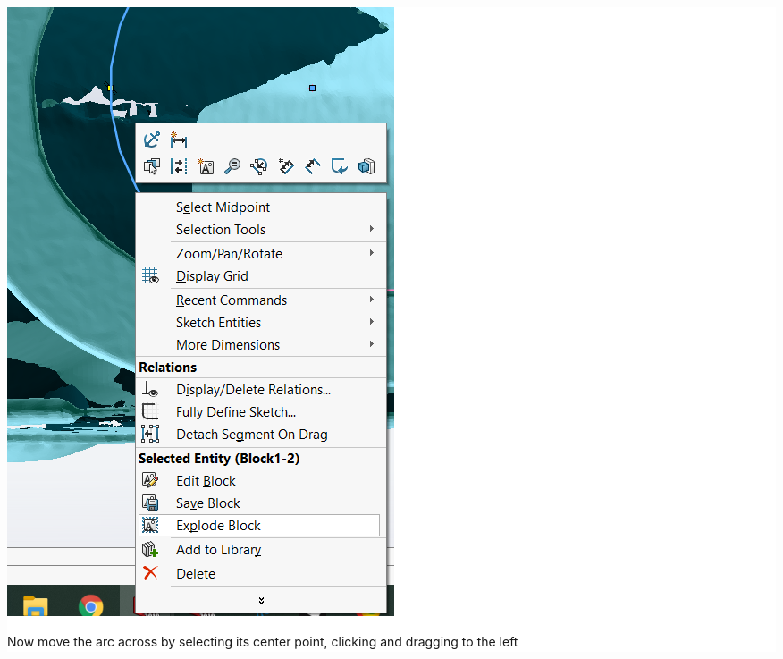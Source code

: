 ![Untitled](L10%20-%20Turbo%20Headers%20from%203d%20Scan%2075a8f2672673464cbaf53bca0fba3354/Untitled%208.png)

Now move the arc across by selecting its center point, clicking and dragging to the left
